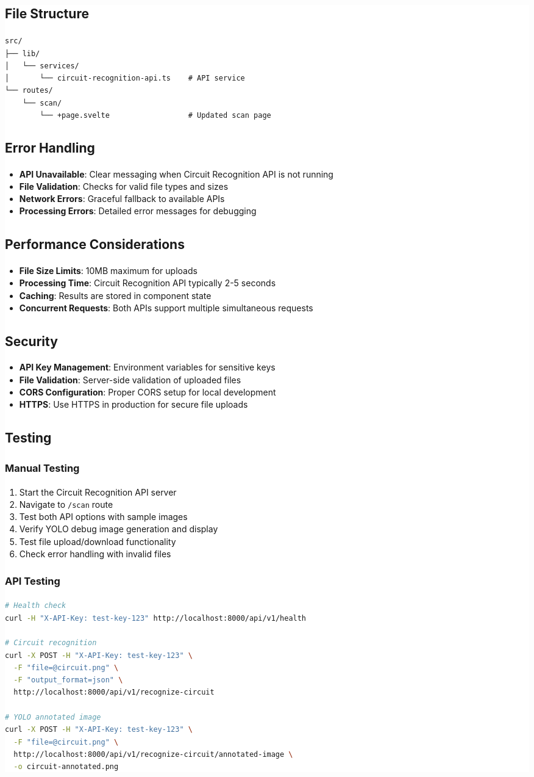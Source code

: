 ## File Structure

```
src/
├── lib/
│   └── services/
│       └── circuit-recognition-api.ts    # API service
└── routes/
    └── scan/
        └── +page.svelte                  # Updated scan page
```

## Error Handling

- **API Unavailable**: Clear messaging when Circuit Recognition API is not running
- **File Validation**: Checks for valid file types and sizes
- **Network Errors**: Graceful fallback to available APIs
- **Processing Errors**: Detailed error messages for debugging

## Performance Considerations

- **File Size Limits**: 10MB maximum for uploads
- **Processing Time**: Circuit Recognition API typically 2-5 seconds
- **Caching**: Results are stored in component state
- **Concurrent Requests**: Both APIs support multiple simultaneous requests

## Security

- **API Key Management**: Environment variables for sensitive keys
- **File Validation**: Server-side validation of uploaded files
- **CORS Configuration**: Proper CORS setup for local development
- **HTTPS**: Use HTTPS in production for secure file uploads

## Testing

### Manual Testing
1. Start the Circuit Recognition API server
2. Navigate to `/scan` route
3. Test both API options with sample images
4. Verify YOLO debug image generation and display
5. Test file upload/download functionality
6. Check error handling with invalid files

### API Testing
```bash
# Health check
curl -H "X-API-Key: test-key-123" http://localhost:8000/api/v1/health

# Circuit recognition
curl -X POST -H "X-API-Key: test-key-123" \
  -F "file=@circuit.png" \
  -F "output_format=json" \
  http://localhost:8000/api/v1/recognize-circuit

# YOLO annotated image
curl -X POST -H "X-API-Key: test-key-123" \
  -F "file=@circuit.png" \
  http://localhost:8000/api/v1/recognize-circuit/annotated-image \
  -o circuit-annotated.png
```
